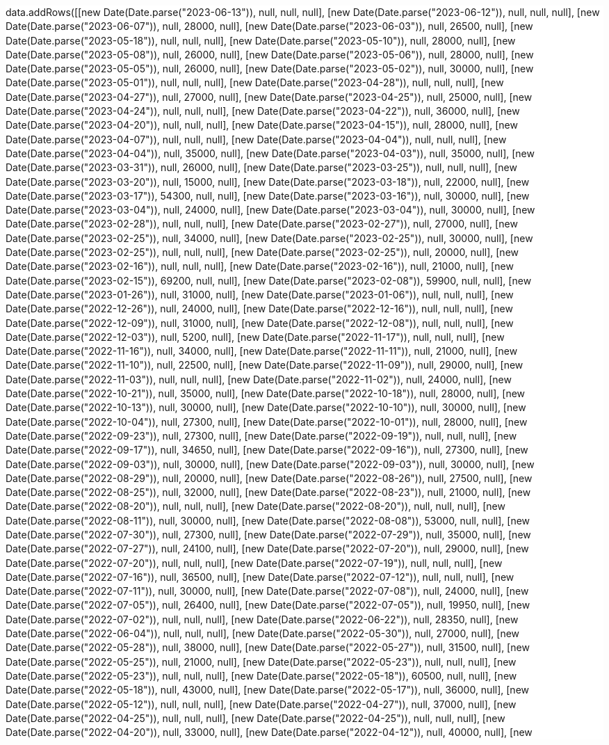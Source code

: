 
data.addRows([[new Date(Date.parse("2023-06-13")), null, null, null], [new Date(Date.parse("2023-06-12")), null, null, null], [new Date(Date.parse("2023-06-07")), null, 28000, null], [new Date(Date.parse("2023-06-03")), null, 26500, null], [new Date(Date.parse("2023-05-18")), null, null, null], [new Date(Date.parse("2023-05-10")), null, 28000, null], [new Date(Date.parse("2023-05-08")), null, 26000, null], [new Date(Date.parse("2023-05-06")), null, 28000, null], [new Date(Date.parse("2023-05-05")), null, 26000, null], [new Date(Date.parse("2023-05-02")), null, 30000, null], [new Date(Date.parse("2023-05-01")), null, null, null], [new Date(Date.parse("2023-04-28")), null, null, null], [new Date(Date.parse("2023-04-27")), null, 27000, null], [new Date(Date.parse("2023-04-25")), null, 25000, null], [new Date(Date.parse("2023-04-24")), null, null, null], [new Date(Date.parse("2023-04-22")), null, 36000, null], [new Date(Date.parse("2023-04-20")), null, null, null], [new Date(Date.parse("2023-04-15")), null, 28000, null], [new Date(Date.parse("2023-04-07")), null, null, null], [new Date(Date.parse("2023-04-04")), null, null, null], [new Date(Date.parse("2023-04-04")), null, 35000, null], [new Date(Date.parse("2023-04-03")), null, 35000, null], [new Date(Date.parse("2023-03-31")), null, 26000, null], [new Date(Date.parse("2023-03-25")), null, null, null], [new Date(Date.parse("2023-03-20")), null, 15000, null], [new Date(Date.parse("2023-03-18")), null, 22000, null], [new Date(Date.parse("2023-03-17")), 54300, null, null], [new Date(Date.parse("2023-03-16")), null, 30000, null], [new Date(Date.parse("2023-03-04")), null, 24000, null], [new Date(Date.parse("2023-03-04")), null, 30000, null], [new Date(Date.parse("2023-02-28")), null, null, null], [new Date(Date.parse("2023-02-27")), null, 27000, null], [new Date(Date.parse("2023-02-25")), null, 34000, null], [new Date(Date.parse("2023-02-25")), null, 30000, null], [new Date(Date.parse("2023-02-25")), null, null, null], [new Date(Date.parse("2023-02-25")), null, 20000, null], [new Date(Date.parse("2023-02-16")), null, null, null], [new Date(Date.parse("2023-02-16")), null, 21000, null], [new Date(Date.parse("2023-02-15")), 69200, null, null], [new Date(Date.parse("2023-02-08")), 59900, null, null], [new Date(Date.parse("2023-01-26")), null, 31000, null], [new Date(Date.parse("2023-01-06")), null, null, null], [new Date(Date.parse("2022-12-26")), null, 24000, null], [new Date(Date.parse("2022-12-16")), null, null, null], [new Date(Date.parse("2022-12-09")), null, 31000, null], [new Date(Date.parse("2022-12-08")), null, null, null], [new Date(Date.parse("2022-12-03")), null, 5200, null], [new Date(Date.parse("2022-11-17")), null, null, null], [new Date(Date.parse("2022-11-16")), null, 34000, null], [new Date(Date.parse("2022-11-11")), null, 21000, null], [new Date(Date.parse("2022-11-10")), null, 22500, null], [new Date(Date.parse("2022-11-09")), null, 29000, null], [new Date(Date.parse("2022-11-03")), null, null, null], [new Date(Date.parse("2022-11-02")), null, 24000, null], [new Date(Date.parse("2022-10-21")), null, 35000, null], [new Date(Date.parse("2022-10-18")), null, 28000, null], [new Date(Date.parse("2022-10-13")), null, 30000, null], [new Date(Date.parse("2022-10-10")), null, 30000, null], [new Date(Date.parse("2022-10-04")), null, 27300, null], [new Date(Date.parse("2022-10-01")), null, 28000, null], [new Date(Date.parse("2022-09-23")), null, 27300, null], [new Date(Date.parse("2022-09-19")), null, null, null], [new Date(Date.parse("2022-09-17")), null, 34650, null], [new Date(Date.parse("2022-09-16")), null, 27300, null], [new Date(Date.parse("2022-09-03")), null, 30000, null], [new Date(Date.parse("2022-09-03")), null, 30000, null], [new Date(Date.parse("2022-08-29")), null, 20000, null], [new Date(Date.parse("2022-08-26")), null, 27500, null], [new Date(Date.parse("2022-08-25")), null, 32000, null], [new Date(Date.parse("2022-08-23")), null, 21000, null], [new Date(Date.parse("2022-08-20")), null, null, null], [new Date(Date.parse("2022-08-20")), null, null, null], [new Date(Date.parse("2022-08-11")), null, 30000, null], [new Date(Date.parse("2022-08-08")), 53000, null, null], [new Date(Date.parse("2022-07-30")), null, 27300, null], [new Date(Date.parse("2022-07-29")), null, 35000, null], [new Date(Date.parse("2022-07-27")), null, 24100, null], [new Date(Date.parse("2022-07-20")), null, 29000, null], [new Date(Date.parse("2022-07-20")), null, null, null], [new Date(Date.parse("2022-07-19")), null, null, null], [new Date(Date.parse("2022-07-16")), null, 36500, null], [new Date(Date.parse("2022-07-12")), null, null, null], [new Date(Date.parse("2022-07-11")), null, 30000, null], [new Date(Date.parse("2022-07-08")), null, 24000, null], [new Date(Date.parse("2022-07-05")), null, 26400, null], [new Date(Date.parse("2022-07-05")), null, 19950, null], [new Date(Date.parse("2022-07-02")), null, null, null], [new Date(Date.parse("2022-06-22")), null, 28350, null], [new Date(Date.parse("2022-06-04")), null, null, null], [new Date(Date.parse("2022-05-30")), null, 27000, null], [new Date(Date.parse("2022-05-28")), null, 38000, null], [new Date(Date.parse("2022-05-27")), null, 31500, null], [new Date(Date.parse("2022-05-25")), null, 21000, null], [new Date(Date.parse("2022-05-23")), null, null, null], [new Date(Date.parse("2022-05-23")), null, null, null], [new Date(Date.parse("2022-05-18")), 60500, null, null], [new Date(Date.parse("2022-05-18")), null, 43000, null], [new Date(Date.parse("2022-05-17")), null, 36000, null], [new Date(Date.parse("2022-05-12")), null, null, null], [new Date(Date.parse("2022-04-27")), null, 37000, null], [new Date(Date.parse("2022-04-25")), null, null, null], [new Date(Date.parse("2022-04-25")), null, null, null], [new Date(Date.parse("2022-04-20")), null, 33000, null], [new Date(Date.parse("2022-04-12")), null, 40000, null], [new